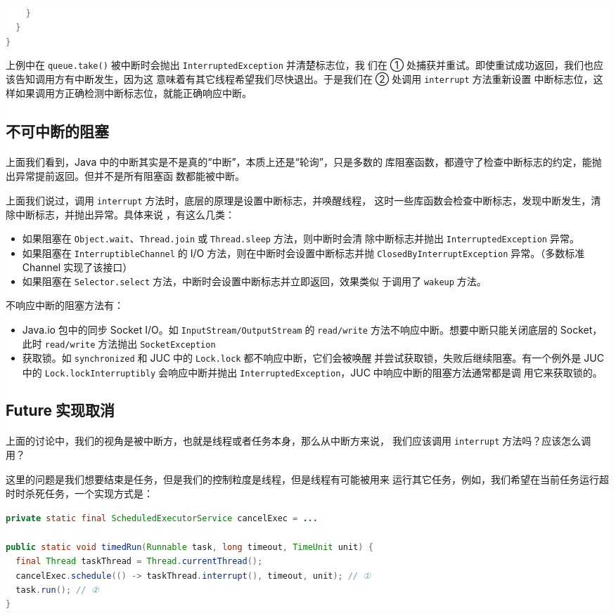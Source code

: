 ```java
    }
  }
}
```

上例中在 `queue.take()` 被中断时会抛出 `InterruptedException` 并清楚标志位，我
们在 ① 处捕获并重试。即使重试成功返回，我们也应该告知调用方有中断发生，因为这
意味着有其它线程希望我们尽快退出。于是我们在 ② 处调用 `interrupt` 方法重新设置
中断标志位，这样如果调用方正确检测中断标志位，就能正确响应中断。

## 不可中断的阻塞

上面我们看到，Java 中的中断其实是不是真的“中断”，本质上还是“轮询”，只是多数的
库阻塞函数，都遵守了检查中断标志的约定，能抛出异常提前返回。但并不是所有阻塞函
数都能被中断。

上面我们说过，调用 `interrupt` 方法时，底层的原理是设置中断标志，并唤醒线程，
这时一些库函数会检查中断标志，发现中断发生，清除中断标志，并抛出异常。具体来说
，有这么几类：

- 如果阻塞在 `Object.wait`、`Thread.join` 或 `Thread.sleep` 方法，则中断时会清
  除中断标志并抛出 `InterruptedException` 异常。
- 如果阻塞在 `InterruptibleChannel` 的 I/O 方法，则在中断时会设置中断标志并抛
  `ClosedByInterruptException` 异常。（多数标准 Channel 实现了该接口）
- 如果阻塞在 `Selector.select` 方法，中断时会设置中断标志并立即返回，效果类似
  于调用了 `wakeup` 方法。

不响应中断的阻塞方法有：

- Java.io 包中的同步 Socket I/O。如 `InputStream/OutputStream` 的 `read/write`
  方法不响应中断。想要中断只能关闭底层的 Socket，此时 `read/write` 方法抛出
  `SocketException`
- 获取锁。如 `synchronized` 和 JUC 中的 `Lock.lock` 都不响应中断，它们会被唤醒
  并尝试获取锁，失败后继续阻塞。有一个例外是 JUC 中的 `Lock.lockInterruptibly`
  会响应中断并抛出 `InterruptedException`，JUC 中响应中断的阻塞方法通常都是调
  用它来获取锁的。

## Future 实现取消

上面的讨论中，我们的视角是被中断方，也就是线程或者任务本身，那么从中断方来说，
我们应该调用 `interrupt` 方法吗？应该怎么调用？

这里的问题是我们想要结束是任务，但是我们的控制粒度是线程，但是线程有可能被用来
运行其它任务，例如，我们希望在当前任务运行超时时杀死任务，一个实现方式是：

```java
private static final ScheduledExecutorService cancelExec = ...

public static void timedRun(Runnable task, long timeout, TimeUnit unit) {
  final Thread taskThread = Thread.currentThread();
  cancelExec.schedule(() -> taskThread.interrupt(), timeout, unit); // ①
  task.run(); // ②
}
```
